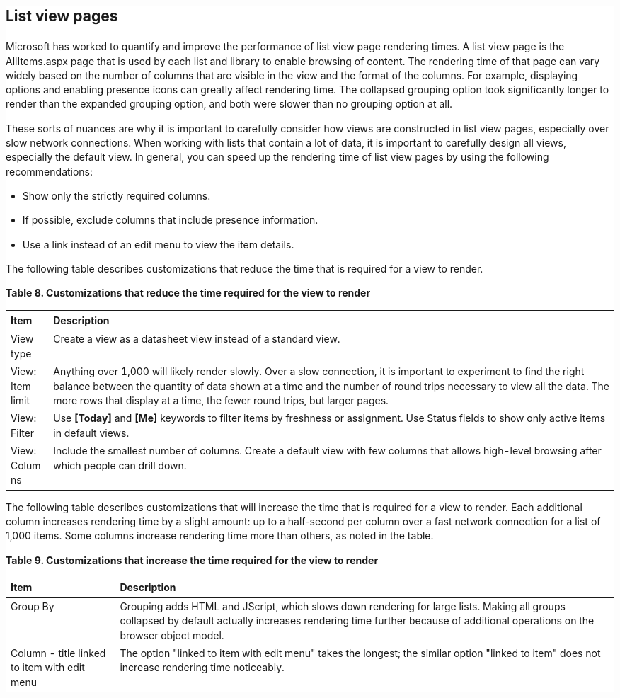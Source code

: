 
## List view pages
<a name="OptimizingPagePerformance_Crunch"> </a>

Microsoft has worked to quantify and improve the performance of list view page rendering times. A list view page is the AllItems.aspx page that is used by each list and library to enable browsing of content. The rendering time of that page can vary widely based on the number of columns that are visible in the view and the format of the columns. For example, displaying options and enabling presence icons can greatly affect rendering time. The collapsed grouping option took significantly longer to render than the expanded grouping option, and both were slower than no grouping option at all.
  
    
    
These sorts of nuances are why it is important to carefully consider how views are constructed in list view pages, especially over slow network connections. When working with lists that contain a lot of data, it is important to carefully design all views, especially the default view. In general, you can speed up the rendering time of list view pages by using the following recommendations:
  
    
    

- Show only the strictly required columns.
    
  
- If possible, exclude columns that include presence information.
    
  
- Use a link instead of an edit menu to view the item details.
    
  
The following table describes customizations that reduce the time that is required for a view to render.
  
    
    

**Table 8. Customizations that reduce the time required for the view to render**


|**Item**|**Description**|
|:-----|:-----|
|View type  <br/> |Create a view as a datasheet view instead of a standard view.  <br/> |
|View: Item limit  <br/> |Anything over 1,000 will likely render slowly. Over a slow connection, it is important to experiment to find the right balance between the quantity of data shown at a time and the number of round trips necessary to view all the data. The more rows that display at a time, the fewer round trips, but larger pages.  <br/> |
|View: Filter  <br/> |Use **[Today]** and **[Me]** keywords to filter items by freshness or assignment. Use Status fields to show only active items in default views. <br/> |
|View: Columns  <br/> |Include the smallest number of columns. Create a default view with few columns that allows high-level browsing after which people can drill down.  <br/> |
   
The following table describes customizations that will increase the time that is required for a view to render. Each additional column increases rendering time by a slight amount: up to a half-second per column over a fast network connection for a list of 1,000 items. Some columns increase rendering time more than others, as noted in the table.
  
    
    

**Table 9. Customizations that increase the time required for the view to render**


|**Item**|**Description**|
|:-----|:-----|
|Group By  <br/> |Grouping adds HTML and JScript, which slows down rendering for large lists. Making all groups collapsed by default actually increases rendering time further because of additional operations on the browser object model.  <br/> |
|Column - title linked to item with edit menu  <br/> |The option "linked to item with edit menu" takes the longest; the similar option "linked to item" does not increase rendering time noticeably.  <br/> |
   